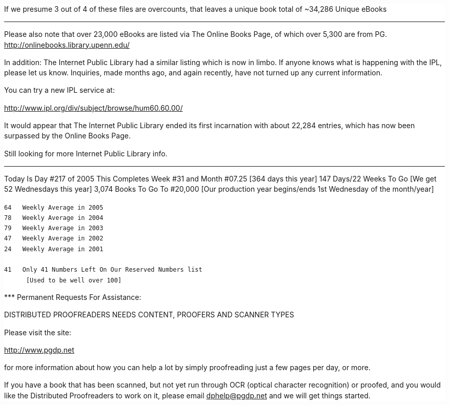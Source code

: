 If we presume 3 out of 4 of these files are overcounts,
that leaves a unique book total of
                                   ~34,286 Unique eBooks

***

Please also note that over 23,000 eBooks are listed via
The Online Books Page, of which over 5,300 are from PG.
http://onlinebooks.library.upenn.edu/

In addition:  The Internet Public Library had a similar
listing which is now in limbo.  If anyone knows what is
happening with the IPL, please let us know.  Inquiries,
made months ago, and again recently, have not turned up
any current information.

You can try a new IPL service at:

http://www.ipl.org/div/subject/browse/hum60.60.00/

It would appear that The Internet Public Library ended
its first incarnation with about 22,284 entries, which
has now been surpassed by the Online Books Page.

Still looking for more Internet Public Library info.

***

Today Is Day #217 of 2005
This Completes Week #31 and Month #07.25  [364 days this year]
   147 Days/22 Weeks To Go  [We get 52 Wednesdays this year]
3,074 Books To Go To #20,000
[Our production year begins/ends
1st Wednesday of the month/year]

    64   Weekly Average in 2005
    78   Weekly Average in 2004
    79   Weekly Average in 2003
    47   Weekly Average in 2002
    24   Weekly Average in 2001

    41   Only 41 Numbers Left On Our Reserved Numbers list
          [Used to be well over 100]


*** Permanent Requests For Assistance:


DISTRIBUTED PROOFREADERS NEEDS CONTENT, PROOFERS AND SCANNER TYPES


Please visit the site:

http://www.pgdp.net

for more information about how you can help a lot by
simply proofreading just a few pages per day, or more.

If you have a book that has been scanned, but not yet run
through OCR (optical character recognition) or proofed,
and you would like the Distributed Proofreaders to work on it,
please email dphelp@pgdp.net and we will get things started.
